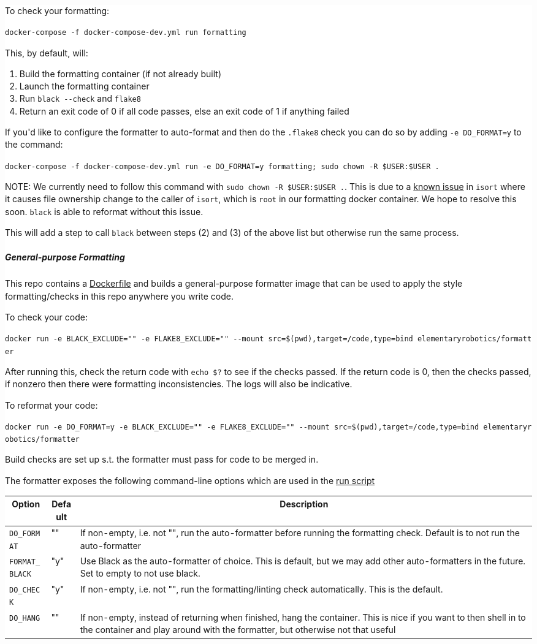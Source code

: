 To check your formatting:
```
docker-compose -f docker-compose-dev.yml run formatting
```

This, by default, will:
1. Build the formatting container (if not already built)
2. Launch the formatting container
3. Run `black --check` and `flake8`
4. Return an exit code of 0 if all code passes, else an exit code of 1 if
    anything failed

If you'd like to configure the formatter to auto-format and then do the `.flake8`
check you can do so by adding `-e DO_FORMAT=y` to the command:

```
docker-compose -f docker-compose-dev.yml run -e DO_FORMAT=y formatting; sudo chown -R $USER:$USER .
```

NOTE: We currently need to follow this command with `sudo chown -R $USER:$USER .`. This is due to a [known issue](https://github.com/PyCQA/isort/issues/1644) in `isort` where it causes file ownership change to the caller of `isort`, which is `root` in our formatting docker container. We hope to resolve this soon. `black` is able to reformat without this issue.

This will add a step to call `black` between steps (2) and (3) of the above list
but otherwise run the same process.

##### General-purpose Formatting

This repo contains a [Dockerfile](utilities/formatting/Dockerfile) and builds a general-purpose formatter image that can be used to apply the style formatting/checks in this repo anywhere you write code.

To check your code:
```
docker run -e BLACK_EXCLUDE="" -e FLAKE8_EXCLUDE="" --mount src=$(pwd),target=/code,type=bind elementaryrobotics/formatter
```

After running this, check the return code with `echo $?` to see if the checks passed. If the return code is 0, then the checks passed, if nonzero then there were formatting inconsistencies. The logs will also be indicative.

To reformat your code:
```
docker run -e DO_FORMAT=y -e BLACK_EXCLUDE="" -e FLAKE8_EXCLUDE="" --mount src=$(pwd),target=/code,type=bind elementaryrobotics/formatter
```

Build checks are set up s.t. the formatter must pass for code to be merged in.

The formatter exposes the following command-line options which are used in the [run script](utilities/formatting/run.sh)

| Option | Default | Description |
|--------|---------|-------------|
| `DO_FORMAT` | "" | If non-empty, i.e. not "", run the auto-formatter before running the formatting check. Default is to not run the auto-formatter |
| `FORMAT_BLACK` | "y" | Use Black as the auto-formatter of choice. This is default, but we may add other auto-formatters in the future. Set to empty to not use black. |
| `DO_CHECK` | "y" | If non-empty, i.e. not "", run the formatting/linting check automatically. This is the default. |
| `DO_HANG` | "" | If non-empty, instead of returning when finished, hang the container. This is nice if you want to then shell in to the container and play around with the formatter, but otherwise not that useful |
